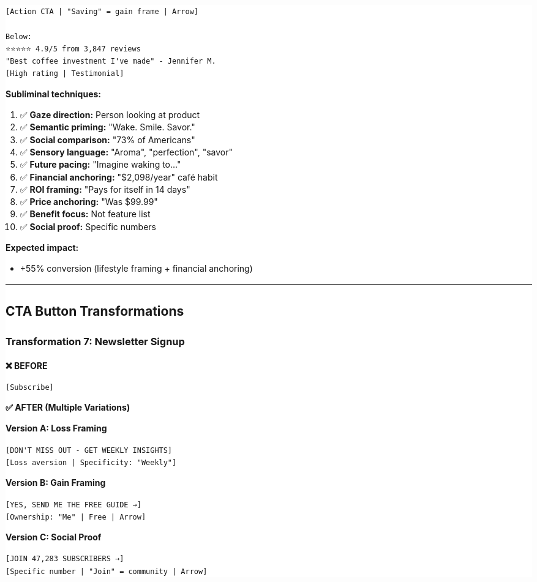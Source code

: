 ```
[Action CTA | "Saving" = gain frame | Arrow]

Below:
⭐⭐⭐⭐⭐ 4.9/5 from 3,847 reviews
"Best coffee investment I've made" - Jennifer M.
[High rating | Testimonial]
```

**Subliminal techniques:**

1. ✅ **Gaze direction:** Person looking at product
2. ✅ **Semantic priming:** "Wake. Smile. Savor."
3. ✅ **Social comparison:** "73% of Americans"
4. ✅ **Sensory language:** "Aroma", "perfection", "savor"
5. ✅ **Future pacing:** "Imagine waking to..."
6. ✅ **Financial anchoring:** "$2,098/year" café habit
7. ✅ **ROI framing:** "Pays for itself in 14 days"
8. ✅ **Price anchoring:** "Was $99.99"
9. ✅ **Benefit focus:** Not feature list
10. ✅ **Social proof:** Specific numbers

**Expected impact:**
- +55% conversion (lifestyle framing + financial anchoring)

---

## CTA Button Transformations

### Transformation 7: Newsletter Signup

**❌ BEFORE**

```
[Subscribe]
```

**✅ AFTER (Multiple Variations)**

**Version A: Loss Framing**
```
[DON'T MISS OUT - GET WEEKLY INSIGHTS]
[Loss aversion | Specificity: "Weekly"]
```

**Version B: Gain Framing**
```
[YES, SEND ME THE FREE GUIDE →]
[Ownership: "Me" | Free | Arrow]
```

**Version C: Social Proof**
```
[JOIN 47,283 SUBSCRIBERS →]
[Specific number | "Join" = community | Arrow]
```
